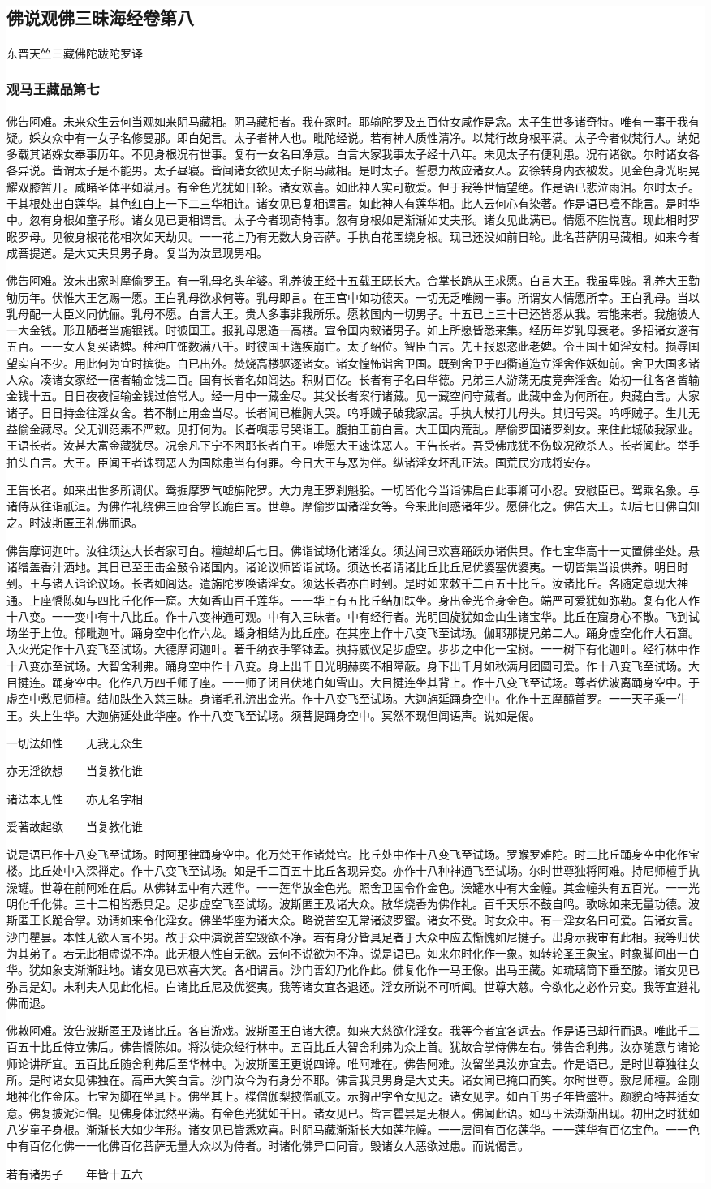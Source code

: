 ## 佛说观佛三昧海经卷第八

东晋天竺三藏佛陀跋陀罗译

### 观马王藏品第七

佛告阿难。未来众生云何当观如来阴马藏相。阴马藏相者。我在家时。耶输陀罗及五百侍女咸作是念。太子生世多诸奇特。唯有一事于我有疑。婇女众中有一女子名修曼那。即白妃言。太子者神人也。毗陀经说。若有神人质性清净。以梵行故身根平满。太子今者似梵行人。纳妃多载其诸婇女奉事历年。不见身根况有世事。复有一女名曰净意。白言大家我事太子经十八年。未见太子有便利患。况有诸欲。尔时诸女各各异说。皆谓太子是不能男。太子昼寝。皆闻诸女欲见太子阴马藏相。是时太子。誓愿力故应诸女人。安徐转身内衣被发。见金色身光明晃耀双膝暂开。咸睹圣体平如满月。有金色光犹如日轮。诸女欢喜。如此神人实可敬爱。但于我等世情望绝。作是语已悲泣雨泪。尔时太子。于其根处出白莲华。其色红白上一下二三华相连。诸女见已复相谓言。如此神人有莲华相。此人云何心有染著。作是语已噎不能言。是时华中。忽有身根如童子形。诸女见已更相谓言。太子今者现奇特事。忽有身根如是渐渐如丈夫形。诸女见此满已。情愿不胜悦喜。现此相时罗睺罗母。见彼身根花花相次如天劫贝。一一花上乃有无数大身菩萨。手执白花围绕身根。现已还没如前日轮。此名菩萨阴马藏相。如来今者成菩提道。是大丈夫具男子身。复当为汝显现男相。

佛告阿难。汝未出家时摩偷罗王。有一乳母名头牟婆。乳养彼王经十五载王既长大。合掌长跪从王求愿。白言大王。我虽卑贱。乳养大王勤劬历年。伏惟大王乞赐一愿。王白乳母欲求何等。乳母即言。在王宫中如功德天。一切无乏唯阙一事。所谓女人情愿所幸。王白乳母。当以乳母配一大臣义同伉俪。乳母不愿。白言大王。贵人多事非我所乐。愿敕国内一切男子。十五已上三十已还皆悉从我。若能来者。我施彼人一大金钱。形丑陋者当施银钱。时彼国王。报乳母恩造一高楼。宣令国内敕诸男子。如上所愿皆悉来集。经历年岁乳母衰老。多招诸女遂有五百。一一女人复买诸婢。种种庄饰数满八千。时彼国王遘疾崩亡。太子绍位。智臣白言。先王报恩恣此老婢。令王国土如淫女村。损辱国望实自不少。用此何为宜时摈徙。白已出外。焚烧高楼驱逐诸女。诸女惶怖诣舍卫国。既到舍卫于四衢道造立淫舍作妖如前。舍卫大国多诸人众。凑诸女家经一宿者输金钱二百。国有长者名如闾达。积财百亿。长者有子名曰华德。兄弟三人游荡无度竞奔淫舍。始初一往各各皆输金钱十五。日日夜夜恒输金钱过倍常人。经一月中一藏金尽。其父长者案行诸藏。见一藏空问守藏者。此藏中金为何所在。典藏白言。大家诸子。日日持金往淫女舍。若不制止用金当尽。长者闻已椎胸大哭。呜呼贼子破我家居。手执大杖打儿母头。其归号哭。呜呼贼子。生儿无益偷金藏尽。父无训范素不严敕。见打何为。长者嗔恚号哭诣王。腹拍王前白言。大王国内荒乱。摩偷罗国诸罗刹女。来住此城破我家业。王语长者。汝甚大富金藏犹尽。况余凡下宁不困耶长者白王。唯愿大王速诛恶人。王告长者。吾受佛戒犹不伤蚁况欲杀人。长者闻此。举手拍头白言。大王。臣闻王者诛罚恶人为国除患当有何罪。今日大王与恶为伴。纵诸淫女坏乱正法。国荒民穷戒将安存。

王告长者。如来出世多所调伏。鸯掘摩罗气嘘旃陀罗。大力鬼王罗刹魁脍。一切皆化今当诣佛启白此事卿可小忍。安慰臣已。驾乘名象。与诸侍从往诣祇洹。为佛作礼绕佛三匝合掌长跪白言。世尊。摩偷罗国诸淫女等。今来此间惑诸年少。愿佛化之。佛告大王。却后七日佛自知之。时波斯匿王礼佛而退。

佛告摩诃迦叶。汝往须达大长者家可白。檀越却后七日。佛诣试场化诸淫女。须达闻已欢喜踊跃办诸供具。作七宝华高十一丈置佛坐处。悬诸缯盖香汁洒地。其日已至王击金鼓令诸国内。诸论议师皆诣试场。须达长者请诸比丘比丘尼优婆塞优婆夷。一切皆集当设供养。明日时到。王与诸人诣论议场。长者如闾达。遣旃陀罗唤诸淫女。须达长者亦白时到。是时如来敕千二百五十比丘。汝诸比丘。各随定意现大神通。上座憍陈如与四比丘化作一窟。大如香山百千莲华。一一华上有五比丘结加趺坐。身出金光令身金色。端严可爱犹如弥勒。复有化人作十八变。一一变中有十八比丘。作十八变神通可观。中有入三昧者。中有经行者。光明回旋犹如金山生诸宝华。比丘在窟身心不散。飞到试场坐于上位。郁毗迦叶。踊身空中化作六龙。蟠身相结为比丘座。在其座上作十八变飞至试场。伽耶那提兄弟二人。踊身虚空化作大石窟。入火光定作十八变飞至试场。大德摩诃迦叶。著千纳衣手擎钵盂。执持威仪足步虚空。步步之中化一宝树。一一树下有化迦叶。经行林中作十八变亦至试场。大智舍利弗。踊身空中作十八变。身上出千日光明赫奕不相障蔽。身下出千月如秋满月团圆可爱。作十八变飞至试场。大目揵连。踊身空中。化作八万四千师子座。一一师子闭目伏地白如雪山。大目揵连坐其背上。作十八变飞至试场。尊者优波离踊身空中。于虚空中敷尼师檀。结加趺坐入慈三昧。身诸毛孔流出金光。作十八变飞至试场。大迦旃延踊身空中。化作十五摩醯首罗。一一天子乘一牛王。头上生华。大迦旃延处此华座。作十八变飞至试场。须菩提踊身空中。冥然不现但闻语声。说如是偈。

一切法如性　　无我无众生

亦无淫欲想　　当复教化谁

诸法本无性　　亦无名字相

爱著故起欲　　当复教化谁

说是语已作十八变飞至试场。时阿那律踊身空中。化万梵王作诸梵宫。比丘处中作十八变飞至试场。罗睺罗难陀。时二比丘踊身空中化作宝楼。比丘处中入深禅定。作十八变飞至试场。如是千二百五十比丘各现异变。亦作十八种神通飞至试场。尔时世尊独将阿难。持尼师檀手执澡罐。世尊在前阿难在后。从佛钵盂中有六莲华。一一莲华放金色光。照舍卫国令作金色。澡罐水中有大金幢。其金幢头有五百光。一一光明化千化佛。三十二相皆悉具足。足步虚空飞至试场。波斯匿王及诸大众。散华烧香为佛作礼。百千天乐不鼓自鸣。歌咏如来无量功德。波斯匿王长跪合掌。劝请如来令化淫女。佛坐华座为诸大众。略说苦空无常诸波罗蜜。诸女不受。时女众中。有一淫女名曰可爱。告诸女言。沙门瞿昙。本性无欲人言不男。故于众中演说苦空毁欲不净。若有身分皆具足者于大众中应去惭愧如尼揵子。出身示我审有此相。我等归伏为其弟子。若无此相虚说不净。此无根人性自无欲。云何不说欲为不净。说是语已。如来尔时化作一象。如转轮圣王象宝。时象脚间出一白华。犹如象支渐渐跓地。诸女见已欢喜大笑。各相谓言。沙门善幻乃化作此。佛复化作一马王像。出马王藏。如琉璃筒下垂至膝。诸女见已弥言是幻。末利夫人见此化相。白诸比丘尼及优婆夷。我等诸女宜各退还。淫女所说不可听闻。世尊大慈。今欲化之必作异变。我等宜避礼佛而退。

佛敕阿难。汝告波斯匿王及诸比丘。各自游戏。波斯匿王白诸大德。如来大慈欲化淫女。我等今者宜各远去。作是语已却行而退。唯此千二百五十比丘侍立佛后。佛告憍陈如。将汝徒众经行林中。五百比丘大智舍利弗为众上首。犹故合掌侍佛左右。佛告舍利弗。汝亦随意与诸论师论讲所宜。五百比丘随舍利弗后至华林中。为波斯匿王更说四谛。唯阿难在。佛告阿难。汝留坐具汝亦宜去。作是语已。是时世尊独往女所。是时诸女见佛独在。高声大笑白言。沙门汝今为有身分不耶。佛言我具男身是大丈夫。诸女闻已掩口而笑。尔时世尊。敷尼师檀。金刚地神化作金床。七宝为脚在坐具下。佛坐其上。楪僧伽梨披僧祇支。示胸卍字令女见之。诸女见字。如百千男子年皆盛壮。颜貌奇特甚适女意。佛复披泥洹僧。见佛身体泯然平满。有金色光犹如千日。诸女见已。皆言瞿昙是无根人。佛闻此语。如马王法渐渐出现。初出之时犹如八岁童子身根。渐渐长大如少年形。诸女见已皆悉欢喜。时阴马藏渐渐长大如莲花幢。一一层间有百亿莲华。一一莲华有百亿宝色。一一色中有百亿化佛一一化佛百亿菩萨无量大众以为侍者。时诸化佛异口同音。毁诸女人恶欲过患。而说偈言。

若有诸男子　　年皆十五六
